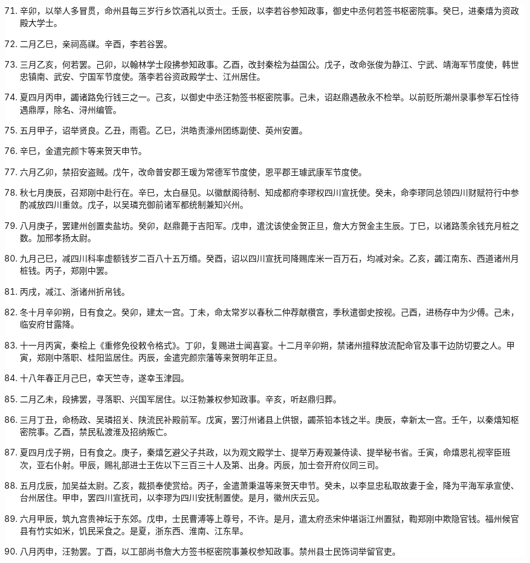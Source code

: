 71. <span id="本纪第三十-高宗七-71"></span>
辛卯，以举人多冒贯，命州县每三岁行乡饮酒礼以贡士。壬辰，以李若谷参知政事，御史中丞何若签书枢密院事。癸巳，进秦熺为资政殿大学士。

72. <span id="本纪第三十-高宗七-72"></span>
二月乙巳，亲祠高禖。辛酉，李若谷罢。

73. <span id="本纪第三十-高宗七-73"></span>
三月乙亥，何若罢。己卯，以翰林学士段拂参知政事。乙酉，改封秦桧为益国公。戊子，改命张俊为静江、宁武、靖海军节度使，韩世忠镇南、武安、宁国军节度使。落李若谷资政殿学士、江州居住。

74. <span id="本纪第三十-高宗七-74"></span>
夏四月丙申，蠲诸路免行钱三之一。己亥，以御史中丞汪勃签书枢密院事。己未，诏赵鼎遇赦永不检举。以前贬所潮州录事参军石恮待遇鼎厚，除名、浔州编管。

75. <span id="本纪第三十-高宗七-75"></span>
五月甲子，诏举贤良。乙丑，雨雹。乙巳，洪皓责濠州团练副使、英州安置。

76. <span id="本纪第三十-高宗七-76"></span>
辛巳，金遣完颜卞等来贺天申节。

77. <span id="本纪第三十-高宗七-77"></span>
六月乙卯，禁招安盗贼。戊午，改命普安郡王瑗为常德军节度使，恩平郡王璩武康军节度使。

78. <span id="本纪第三十-高宗七-78"></span>
秋七月庚辰，召郑刚中赴行在。辛巳，太白昼见。以徽猷阁待制、知成都府李璆权四川宣抚使。癸未，命李璆同总领四川财赋符行中参酌减放四川重敛。戊子，以吴璘充御前诸军都统制兼知兴州。

79. <span id="本纪第三十-高宗七-79"></span>
八月庚子，罢建州创置卖盐坊。癸卯，赵鼎薨于吉阳军。戊申，遣沈该使金贺正旦，詹大方贺金主生辰。丁巳，以诸路羡余钱充月桩之数。加邢孝扬太尉。

80. <span id="本纪第三十-高宗七-80"></span>
九月己巳，减四川科率虚额钱岁二百八十五万缗。癸酉，诏以四川宣抚司降赐库米一百万石，均减对籴。乙亥，蠲江南东、西道诸州月桩钱。丙子，郑刚中罢。

81. <span id="本纪第三十-高宗七-81"></span>
丙戌，减江、浙诸州折帛钱。

82. <span id="本纪第三十-高宗七-82"></span>
冬十月辛卯朔，日有食之。癸卯，建太一宫。丁未，命太常岁以春秋二仲荐献欑宫，季秋遣御史按视。己酉，进杨存中为少傅。己未，临安府甘露降。

83. <span id="本纪第三十-高宗七-83"></span>
十一月丙寅，秦桧上《重修免役敕令格式》。丁卯，复赐进士闻喜宴。十二月辛卯朔，禁诸州擅释放流配命官及事干边防切要之人。甲寅，郑刚中落职、桂阳监居住。丙辰，金遣完颜宗藩等来贺明年正旦。

84. <span id="本纪第三十-高宗七-84"></span>
十八年春正月己巳，幸天竺寺，遂幸玉津园。

85. <span id="本纪第三十-高宗七-85"></span>
二月乙未，段拂罢，寻落职、兴国军居住。以汪勃兼权参知政事。辛亥，听赵鼎归葬。

86. <span id="本纪第三十-高宗七-86"></span>
三月丁丑，命杨政、吴璘招关、陕流民补殿前军。戊寅，罢汀州诸县上供银，蠲茶铅本钱之半。庚辰，幸新太一宫。壬午，以秦熺知枢密院事。乙酉，禁民私渡淮及招纳叛亡。

87. <span id="本纪第三十-高宗七-87"></span>
夏四月戊子朔，日有食之。庚子，秦熺乞避父子共政，以为观文殿学士、提举万寿观兼侍读、提举秘书省。壬寅，命熺恩礼视宰臣班次，亚右仆射。甲辰，赐礼部进士王佐以下三百三十人及第、出身。丙辰，加士夽开府仪同三司。

88. <span id="本纪第三十-高宗七-88"></span>
五月戊辰，加吴益太尉。乙亥，裁损奉使赏给。丙子，金遣萧秉温等来贺天申节。癸未，以李显忠私取故妻于金，降为平海军承宣使、台州居住。甲申，罢四川宣抚司，以李璆为四川安抚制置使。是月，徽州庆云见。

89. <span id="本纪第三十-高宗七-89"></span>
六月甲辰，筑九宫贵神坛于东郊。戊申，士民曹溥等上尊号，不许。是月，遣太府丞宋仲堪诣江州置狱，鞫郑刚中欺隐官钱。福州候官县有竹实如米，饥民采食之。是夏，浙东西、淮南、江东旱。

90. <span id="本纪第三十-高宗七-90"></span>
八月丙申，汪勃罢。丁酉，以工部尚书詹大方签书枢密院事兼权参知政事。禁州县士民饰词举留官吏。
